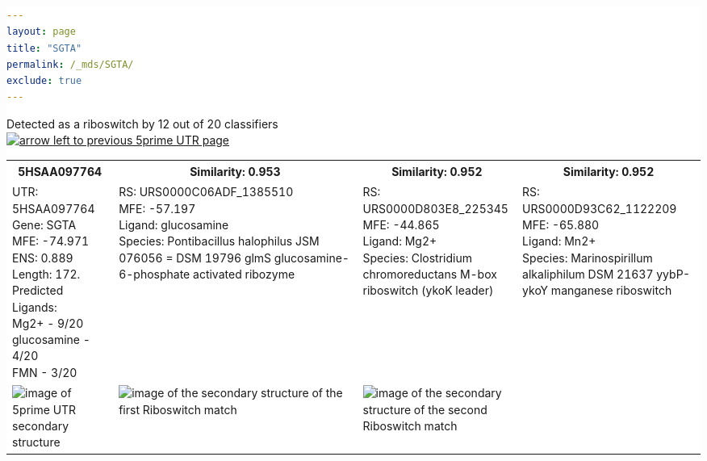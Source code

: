 ```yaml
---
layout: page
title: "SGTA"
permalink: /_mds/SGTA/
exclude: true
---
```


<link rel="stylesheet" href="../../custom.css">


<div> Detected as a riboswitch by 12 out of 20 classifiers </div>



<div class="row" >
  <div class="column">
    <a href="../../_mds/ASB17/"><span title="Previous 5 prime UTR"><img src="../../icons/arrow_left.png" alt="arrow left to previous 5prime UTR page" style="width:100%"></span></a>
  </div>
  <div class="column_center">
    <table>
      <tr>
        <span title="5 prime UTR information"><th>5HSAA097764</th></span>
        <span title="Similarity of the first riboswitch match"><th>Similarity: 0.953</th></span>
        <span title="Similarity of the second riboswitch match"><th>Similarity: 0.952</th></span>
        <span title=Similarity of the third riboswitch match"><th>Similarity: 0.952</th></span>
      </tr>
        <tr>
            <td>
                    UTR: 5HSAA097764<br>
                    Gene: SGTA<br>
                    MFE: -74.971<br>
                    ENS: 0.889<br>
                    Length: 172.<br>
                    Predicted Ligands:<br>
                    Mg2+ - 9/20<br>
                    glucosamine - 4/20<br>
                    FMN - 3/20<br>         
            </td>
            <td>
                    RS: URS0000C06ADF_1385510<br>
                    MFE: -57.197<br>
                    Ligand: glucosamine<br>
                    Species: Pontibacillus halophilus JSM 076056 = DSM 19796 glmS glucosamine-6-phosphate activated ribozyme<br>
            </td>
            <td>
                    RS: URS0000D803E8_225345<br>
                    MFE: -44.865<br>
                    Ligand: Mg2+<br>
                    Species: Clostridium chromoreductans M-box riboswitch (ykoK leader)<br>
            </td>
            <td>
                    RS: URS0000D93C62_1122209<br>
                    MFE: -65.880<br>
                    Ligand: Mn2+<br>
                Species: Marinospirillum alkaliphilum DSM 21637 yybP-ykoY manganese riboswitch<br>
            </td>
        </tr>
      <tr>
        <td><span title="NUPACK MFE secondary structure of the 5 prime UTR (100 folding simulations)"><img src="../../alns/dot/UTR_5HSAA097764_1183.png" alt="image of 5prime UTR secondary structure" style="width:100%"></span></td>
        <td><span title="NUPACK MFE secondary structure of the first riboswitch match (100 folding simulations)"><img src="../../alns/dot/RS_URS0000C06ADF_1385510_1183.png" alt="image of the secondary structure of the first Riboswitch match" style="width:100%"></span></td>
        <td><span title="NUPACK MFE secondary structure of the second riboswitch match (100 folding simulations)"><img src="../../alns/dot/RS_URS0000D803E8_225345_1183.png" alt="image of the secondary structure of the second Riboswitch match" style="width:100%"></span></td>